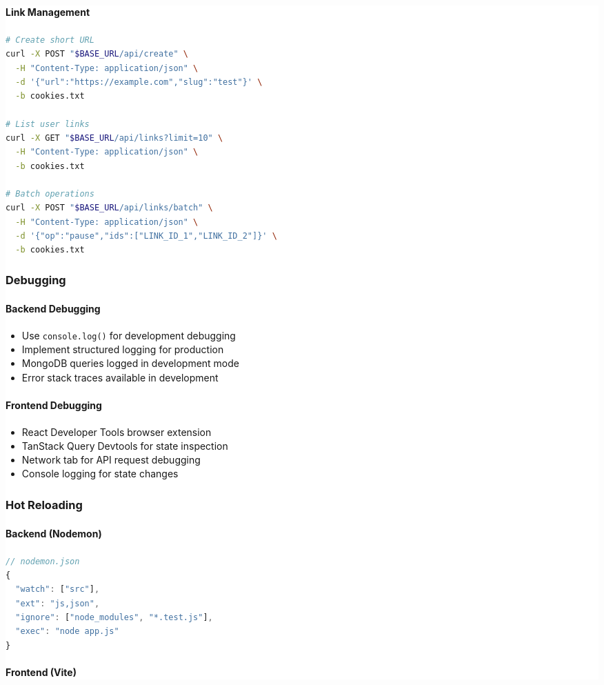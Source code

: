 #### Link Management

```bash
# Create short URL
curl -X POST "$BASE_URL/api/create" \
  -H "Content-Type: application/json" \
  -d '{"url":"https://example.com","slug":"test"}' \
  -b cookies.txt

# List user links
curl -X GET "$BASE_URL/api/links?limit=10" \
  -H "Content-Type: application/json" \
  -b cookies.txt

# Batch operations
curl -X POST "$BASE_URL/api/links/batch" \
  -H "Content-Type: application/json" \
  -d '{"op":"pause","ids":["LINK_ID_1","LINK_ID_2"]}' \
  -b cookies.txt
```

### Debugging

#### Backend Debugging

- Use `console.log()` for development debugging
- Implement structured logging for production
- MongoDB queries logged in development mode
- Error stack traces available in development

#### Frontend Debugging

- React Developer Tools browser extension
- TanStack Query Devtools for state inspection
- Network tab for API request debugging
- Console logging for state changes

### Hot Reloading

#### Backend (Nodemon)

```javascript
// nodemon.json
{
  "watch": ["src"],
  "ext": "js,json",
  "ignore": ["node_modules", "*.test.js"],
  "exec": "node app.js"
}
```

#### Frontend (Vite)
